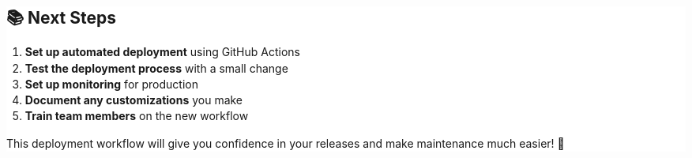 ## 📚 Next Steps

1. **Set up automated deployment** using GitHub Actions
2. **Test the deployment process** with a small change
3. **Set up monitoring** for production
4. **Document any customizations** you make
5. **Train team members** on the new workflow

This deployment workflow will give you confidence in your releases and make maintenance much easier! 🚀
